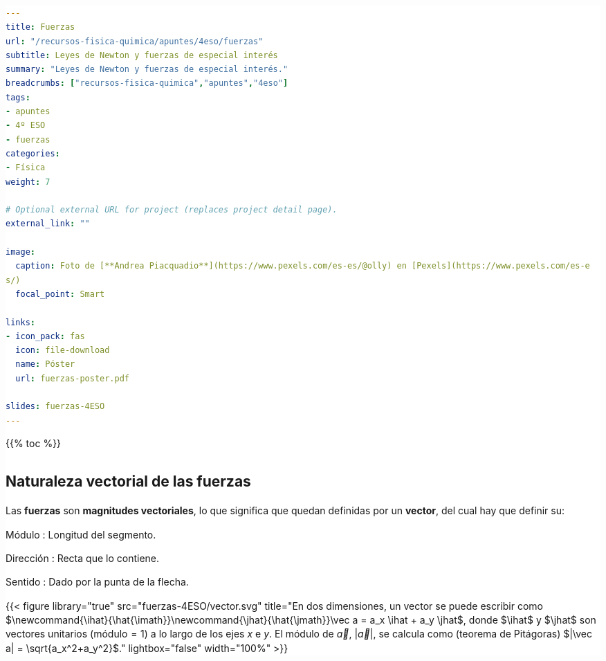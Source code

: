 ```yaml
---
title: Fuerzas
url: "/recursos-fisica-quimica/apuntes/4eso/fuerzas"
subtitle: Leyes de Newton y fuerzas de especial interés
summary: "Leyes de Newton y fuerzas de especial interés."
breadcrumbs: ["recursos-fisica-quimica","apuntes","4eso"]
tags:
- apuntes
- 4º ESO
- fuerzas
categories:
- Física
weight: 7

# Optional external URL for project (replaces project detail page).
external_link: ""

image:
  caption: Foto de [**Andrea Piacquadio**](https://www.pexels.com/es-es/@olly) en [Pexels](https://www.pexels.com/es-es/)
  focal_point: Smart

links:
- icon_pack: fas
  icon: file-download
  name: Póster
  url: fuerzas-poster.pdf

slides: fuerzas-4ESO
---
```


{{% toc %}}

## Naturaleza vectorial de las fuerzas

Las **fuerzas** son **magnitudes vectoriales**, lo que significa que quedan definidas por un **vector**, del cual hay que definir su:

Módulo
: Longitud del segmento.

Dirección
: Recta que lo contiene.

Sentido
: Dado por la punta de la flecha.

{{< figure library="true" src="fuerzas-4ESO/vector.svg" title="En dos dimensiones, un vector se puede escribir como $\newcommand{\ihat}{\hat{\imath}}\newcommand{\jhat}{\hat{\jmath}}\vec a = a_x \ihat + a_y \jhat$, donde $\ihat$ y $\jhat$ son vectores unitarios ($\text{módulo} = 1$) a lo largo de los ejes $x$ e $y$. El módulo de $\vec a$, $|\vec a|$, se calcula como (teorema de Pitágoras) $|\vec a| = \sqrt{a_x^2+a_y^2}$." lightbox="false" width="100%" >}}


[^1]: En [esta tabla, tomada de la entrada sobre fricción en la versión inglesa de la Wikipedia](https://en.wikipedia.org/wiki/Friction#Approximate_coefficients_of_friction), puedes ver coeficientes de rozamiento aproximados entre dos materiales dados.